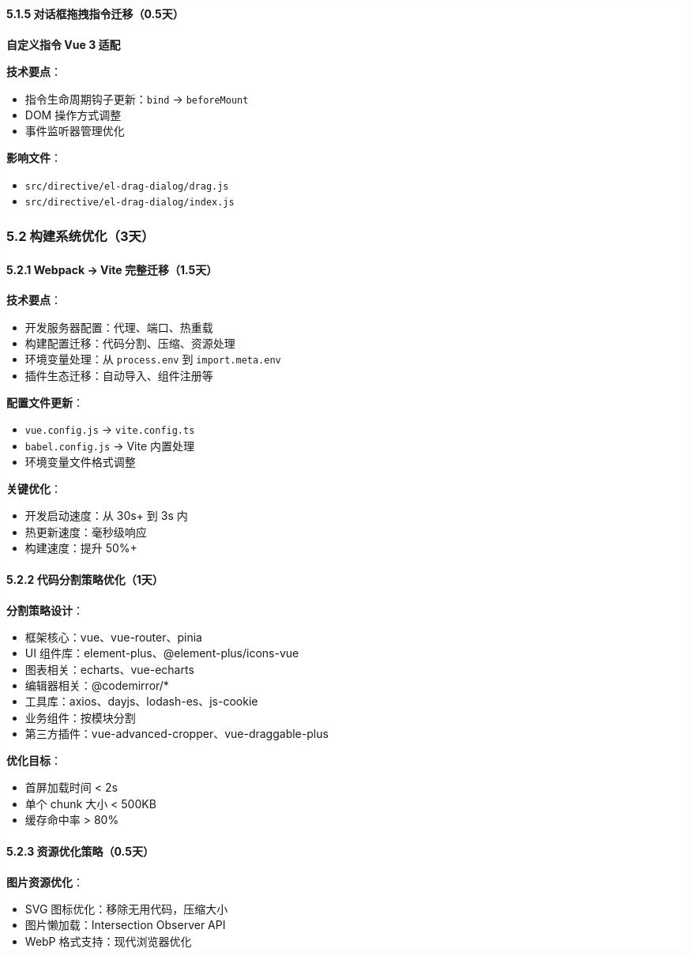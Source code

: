 #### 5.1.5 对话框拖拽指令迁移（0.5天）
**自定义指令 Vue 3 适配**

**技术要点**：
- 指令生命周期钩子更新：`bind` → `beforeMount`
- DOM 操作方式调整
- 事件监听器管理优化

**影响文件**：
- `src/directive/el-drag-dialog/drag.js`
- `src/directive/el-drag-dialog/index.js`

### 5.2 构建系统优化（3天）

#### 5.2.1 Webpack → Vite 完整迁移（1.5天）

**技术要点**：
- 开发服务器配置：代理、端口、热重载
- 构建配置迁移：代码分割、压缩、资源处理
- 环境变量处理：从 `process.env` 到 `import.meta.env`
- 插件生态迁移：自动导入、组件注册等

**配置文件更新**：
- `vue.config.js` → `vite.config.ts`
- `babel.config.js` → Vite 内置处理
- 环境变量文件格式调整

**关键优化**：
- 开发启动速度：从 30s+ 到 3s 内
- 热更新速度：毫秒级响应
- 构建速度：提升 50%+

#### 5.2.2 代码分割策略优化（1天）

**分割策略设计**：
- 框架核心：vue、vue-router、pinia
- UI 组件库：element-plus、@element-plus/icons-vue
- 图表相关：echarts、vue-echarts
- 编辑器相关：@codemirror/*
- 工具库：axios、dayjs、lodash-es、js-cookie
- 业务组件：按模块分割
- 第三方插件：vue-advanced-cropper、vue-draggable-plus

**优化目标**：
- 首屏加载时间 < 2s
- 单个 chunk 大小 < 500KB
- 缓存命中率 > 80%

#### 5.2.3 资源优化策略（0.5天）

**图片资源优化**：
- SVG 图标优化：移除无用代码，压缩大小
- 图片懒加载：Intersection Observer API
- WebP 格式支持：现代浏览器优化
